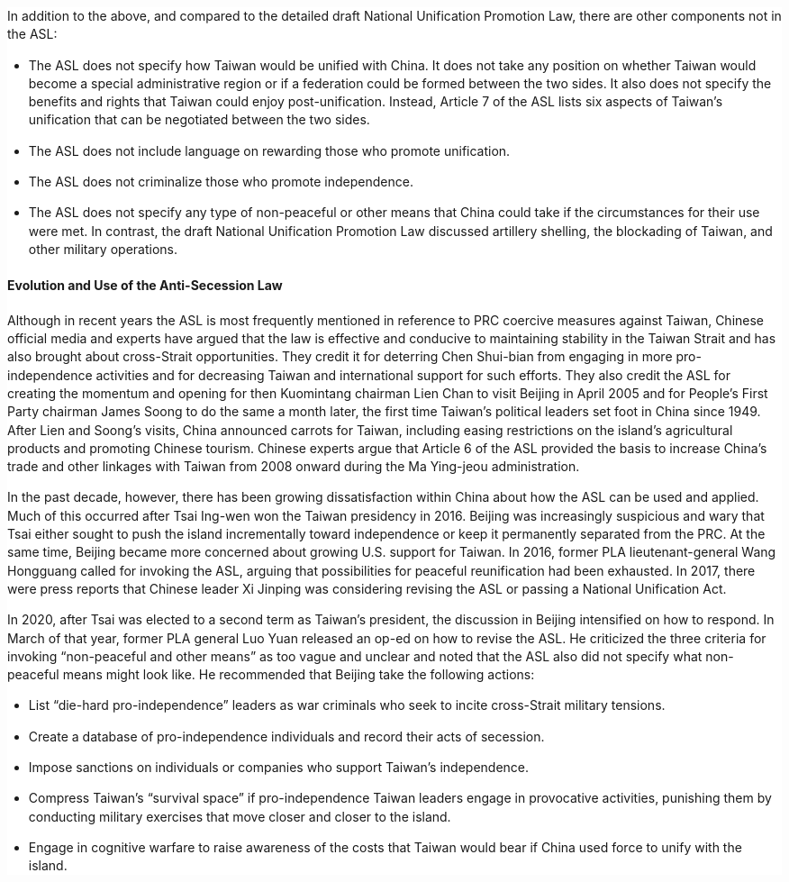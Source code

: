 In addition to the above, and compared to the detailed draft National Unification Promotion Law, there are other components not in the ASL:

- The ASL does not specify how Taiwan would be unified with China. It does not take any position on whether Taiwan would become a special administrative region or if a federation could be formed between the two sides. It also does not specify the benefits and rights that Taiwan could enjoy post-unification. Instead, Article 7 of the ASL lists six aspects of Taiwan’s unification that can be negotiated between the two sides.

- The ASL does not include language on rewarding those who promote unification.

- The ASL does not criminalize those who promote independence.

- The ASL does not specify any type of non-peaceful or other means that China could take if the circumstances for their use were met. In contrast, the draft National Unification Promotion Law discussed artillery shelling, the blockading of Taiwan, and other military operations.

#### Evolution and Use of the Anti-Secession Law

Although in recent years the ASL is most frequently mentioned in reference to PRC coercive measures against Taiwan, Chinese official media and experts have argued that the law is effective and conducive to maintaining stability in the Taiwan Strait and has also brought about cross-Strait opportunities. They credit it for deterring Chen Shui-bian from engaging in more pro-independence activities and for decreasing Taiwan and international support for such efforts. They also credit the ASL for creating the momentum and opening for then Kuomintang chairman Lien Chan to visit Beijing in April 2005 and for People’s First Party chairman James Soong to do the same a month later, the first time Taiwan’s political leaders set foot in China since 1949. After Lien and Soong’s visits, China announced carrots for Taiwan, including easing restrictions on the island’s agricultural products and promoting Chinese tourism. Chinese experts argue that Article 6 of the ASL provided the basis to increase China’s trade and other linkages with Taiwan from 2008 onward during the Ma Ying-jeou administration.

In the past decade, however, there has been growing dissatisfaction within China about how the ASL can be used and applied. Much of this occurred after Tsai Ing-wen won the Taiwan presidency in 2016. Beijing was increasingly suspicious and wary that Tsai either sought to push the island incrementally toward independence or keep it permanently separated from the PRC. At the same time, Beijing became more concerned about growing U.S. support for Taiwan. In 2016, former PLA lieutenant-general Wang Hongguang called for invoking the ASL, arguing that possibilities for peaceful reunification had been exhausted. In 2017, there were press reports that Chinese leader Xi Jinping was considering revising the ASL or passing a National Unification Act.

In 2020, after Tsai was elected to a second term as Taiwan’s president, the discussion in Beijing intensified on how to respond. In March of that year, former PLA general Luo Yuan released an op-ed on how to revise the ASL. He criticized the three criteria for invoking “non-peaceful and other means” as too vague and unclear and noted that the ASL also did not specify what non-peaceful means might look like. He recommended that Beijing take the following actions:

- List “die-hard pro-independence” leaders as war criminals who seek to incite cross-Strait military tensions.

- Create a database of pro-independence individuals and record their acts of secession.

- Impose sanctions on individuals or companies who support Taiwan’s independence.

- Compress Taiwan’s “survival space” if pro-independence Taiwan leaders engage in provocative activities, punishing them by conducting military exercises that move closer and closer to the island.

- Engage in cognitive warfare to raise awareness of the costs that Taiwan would bear if China used force to unify with the island.
